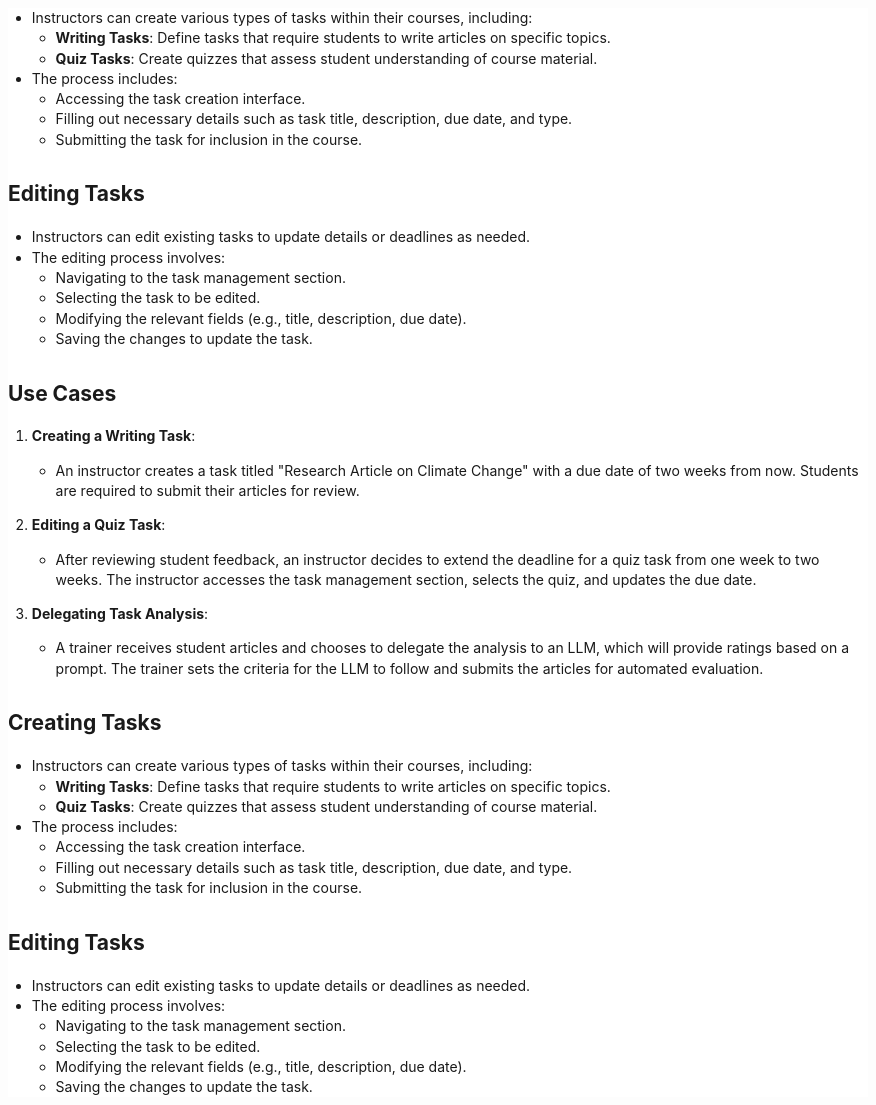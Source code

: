 - Instructors can create various types of tasks within their courses, including:
  - **Writing Tasks**: Define tasks that require students to write articles on specific topics.
  - **Quiz Tasks**: Create quizzes that assess student understanding of course material.
- The process includes:
  - Accessing the task creation interface.
  - Filling out necessary details such as task title, description, due date, and type.
  - Submitting the task for inclusion in the course.

## Editing Tasks

- Instructors can edit existing tasks to update details or deadlines as needed.
- The editing process involves:
  - Navigating to the task management section.
  - Selecting the task to be edited.
  - Modifying the relevant fields (e.g., title, description, due date).
  - Saving the changes to update the task.

## Use Cases

1. **Creating a Writing Task**:
   - An instructor creates a task titled "Research Article on Climate Change" with a due date of two weeks from now. Students are required to submit their articles for review.

2. **Editing a Quiz Task**:
   - After reviewing student feedback, an instructor decides to extend the deadline for a quiz task from one week to two weeks. The instructor accesses the task management section, selects the quiz, and updates the due date.

3. **Delegating Task Analysis**:
   - A trainer receives student articles and chooses to delegate the analysis to an LLM, which will provide ratings based on a prompt. The trainer sets the criteria for the LLM to follow and submits the articles for automated evaluation.

## Creating Tasks

- Instructors can create various types of tasks within their courses, including:
  - **Writing Tasks**: Define tasks that require students to write articles on specific topics.
  - **Quiz Tasks**: Create quizzes that assess student understanding of course material.
- The process includes:
  - Accessing the task creation interface.
  - Filling out necessary details such as task title, description, due date, and type.
  - Submitting the task for inclusion in the course.

## Editing Tasks

- Instructors can edit existing tasks to update details or deadlines as needed.
- The editing process involves:
  - Navigating to the task management section.
  - Selecting the task to be edited.
  - Modifying the relevant fields (e.g., title, description, due date).
  - Saving the changes to update the task.
